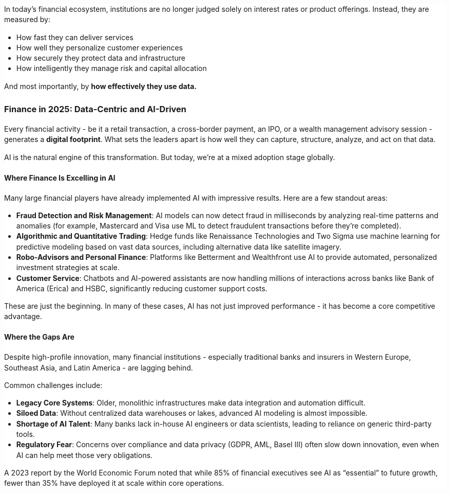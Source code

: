 In today’s financial ecosystem, institutions are no longer judged solely on interest rates or product offerings. Instead, they are measured by:

- How fast they can deliver services
- How well they personalize customer experiences
- How securely they protect data and infrastructure
- How intelligently they manage risk and capital allocation

And most importantly, by **how effectively they use data.**

### Finance in 2025: Data-Centric and AI-Driven

Every financial activity - be it a retail transaction, a cross-border payment, an IPO, or a wealth management advisory session - generates a **digital footprint**. What sets the leaders apart is how well they can capture, structure, analyze, and act on that data.

AI is the natural engine of this transformation. But today, we’re at a mixed adoption stage globally.

#### Where Finance Is Excelling in AI

Many large financial players have already implemented AI with impressive results. Here are a few standout areas:

- **Fraud Detection and Risk Management**: AI models can now detect fraud in milliseconds by analyzing real-time patterns and anomalies (for example, Mastercard and Visa use ML to detect fraudulent transactions before they’re completed).
- **Algorithmic and Quantitative Trading**: Hedge funds like Renaissance Technologies and Two Sigma use machine learning for predictive modeling based on vast data sources, including alternative data like satellite imagery.
- **Robo-Advisors and Personal Finance**: Platforms like Betterment and Wealthfront use AI to provide automated, personalized investment strategies at scale.
- **Customer Service**: Chatbots and AI-powered assistants are now handling millions of interactions across banks like Bank of America (Erica) and HSBC, significantly reducing customer support costs.

These are just the beginning. In many of these cases, AI has not just improved performance - it has become a core competitive advantage.

#### Where the Gaps Are

Despite high-profile innovation, many financial institutions - especially traditional banks and insurers in Western Europe, Southeast Asia, and Latin America - are lagging behind.

Common challenges include:

- **Legacy Core Systems**: Older, monolithic infrastructures make data integration and automation difficult.
- **Siloed Data**: Without centralized data warehouses or lakes, advanced AI modeling is almost impossible.
- **Shortage of AI Talent**: Many banks lack in-house AI engineers or data scientists, leading to reliance on generic third-party tools.
- **Regulatory Fear**: Concerns over compliance and data privacy (GDPR, AML, Basel III) often slow down innovation, even when AI can help meet those very obligations.

A 2023 report by the World Economic Forum noted that while 85% of financial executives see AI as “essential” to future growth, fewer than 35% have deployed it at scale within core operations.

